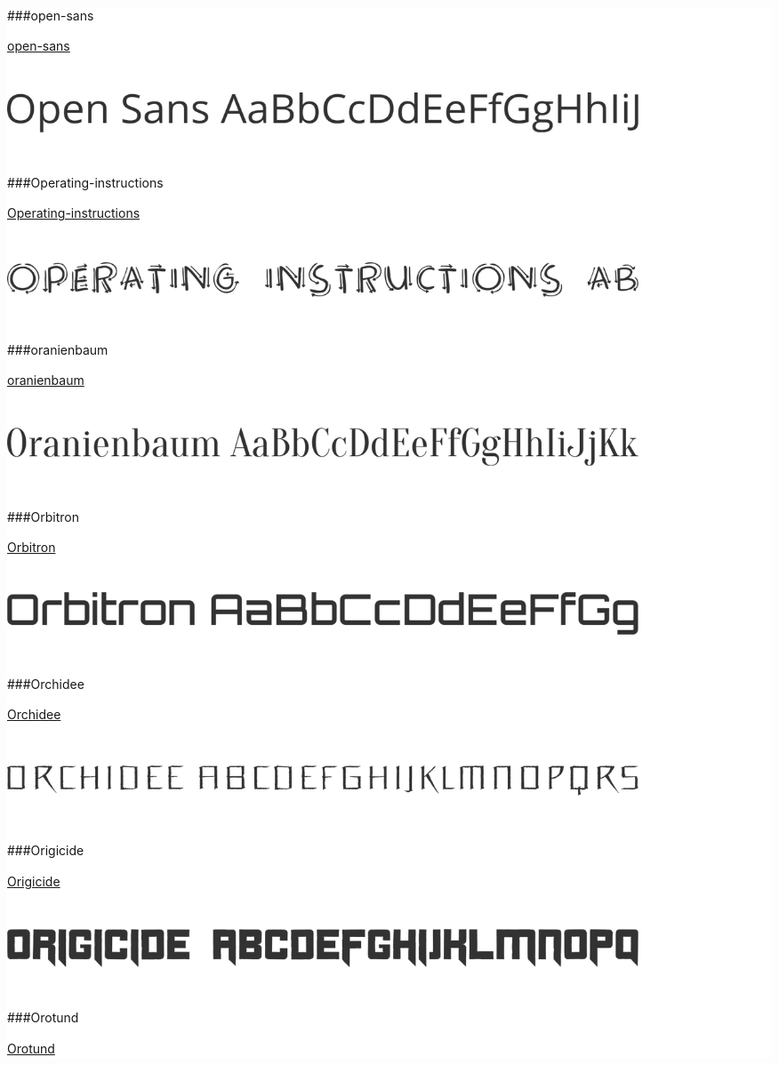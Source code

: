 ###open-sans

[open-sans](../../Fonts/O/open-sans)

<img src="open-sans.png" width="710" height="100" />

###Operating-instructions

[Operating-instructions](../../Fonts/O/Operating-instructions)

<img src="Operating-instructions.png" width="710" height="100" />

###oranienbaum

[oranienbaum](../../Fonts/O/oranienbaum)

<img src="oranienbaum.png" width="710" height="100" />

###Orbitron

[Orbitron](../../Fonts/O/Orbitron)

<img src="Orbitron.png" width="710" height="100" />

###Orchidee

[Orchidee](../../Fonts/O/Orchidee)

<img src="Orchidee.png" width="710" height="100" />

###Origicide

[Origicide](../../Fonts/O/Origicide)

<img src="Origicide.png" width="710" height="100" />

###Orotund

[Orotund](../../Fonts/O/Orotund)
